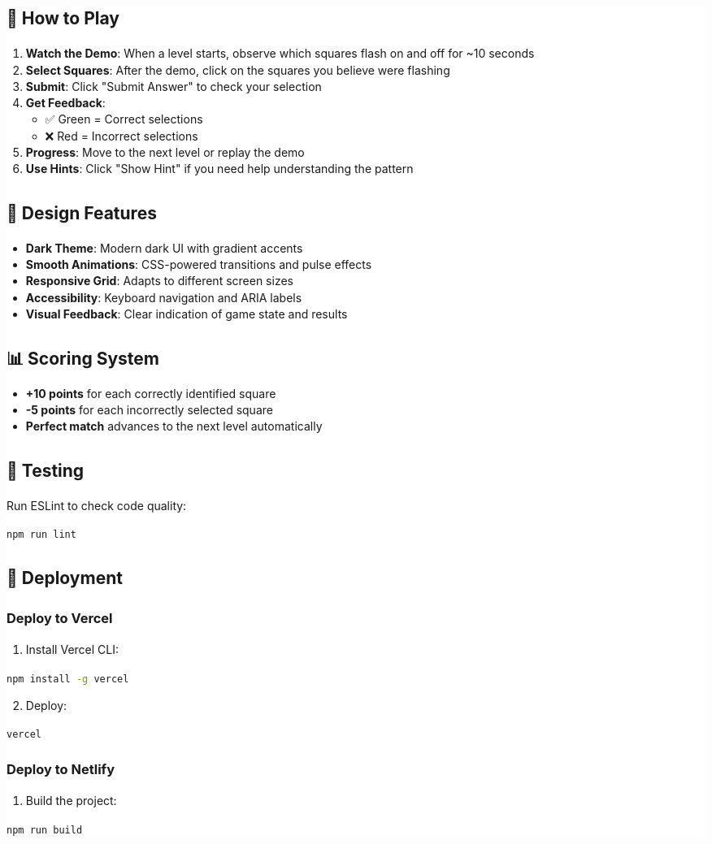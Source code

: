 ## 🎯 How to Play

1. **Watch the Demo**: When a level starts, observe which squares flash on and off for ~10 seconds
2. **Select Squares**: After the demo, click on the squares you believe were flashing
3. **Submit**: Click "Submit Answer" to check your selection
4. **Get Feedback**: 
   - ✅ Green = Correct selections
   - ❌ Red = Incorrect selections
5. **Progress**: Move to the next level or replay the demo
6. **Use Hints**: Click "Show Hint" if you need help understanding the pattern

## 🎨 Design Features

- **Dark Theme**: Modern dark UI with gradient accents
- **Smooth Animations**: CSS-powered transitions and pulse effects
- **Responsive Grid**: Adapts to different screen sizes
- **Accessibility**: Keyboard navigation and ARIA labels
- **Visual Feedback**: Clear indication of game state and results

## 📊 Scoring System

- **+10 points** for each correctly identified square
- **-5 points** for each incorrectly selected square
- **Perfect match** advances to the next level automatically

## 🧪 Testing

Run ESLint to check code quality:
```bash
npm run lint
```

## 🚢 Deployment

### Deploy to Vercel

1. Install Vercel CLI:
```bash
npm install -g vercel
```

2. Deploy:
```bash
vercel
```

### Deploy to Netlify

1. Build the project:
```bash
npm run build
```
